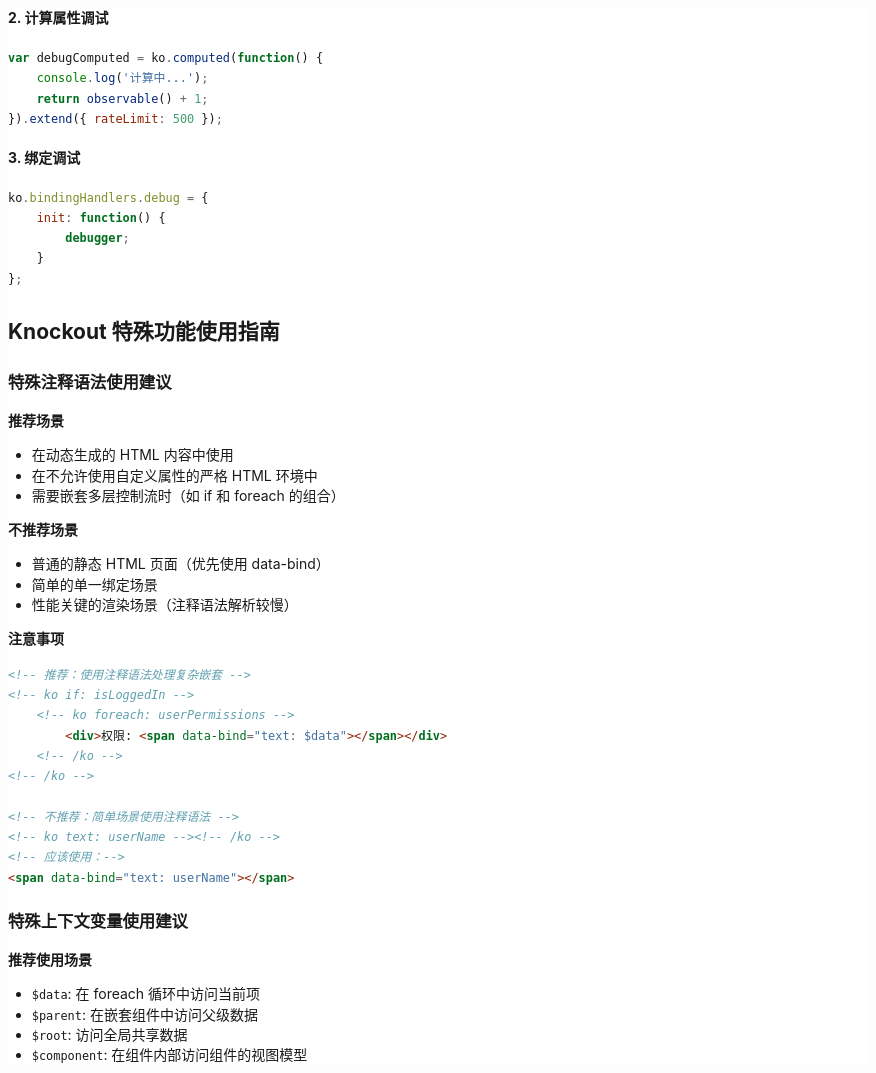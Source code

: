 #### 2. 计算属性调试

```javascript
var debugComputed = ko.computed(function() {
    console.log('计算中...');
    return observable() + 1;
}).extend({ rateLimit: 500 });
```

#### 3. 绑定调试

```javascript
ko.bindingHandlers.debug = {
    init: function() {
        debugger;
    }
};
``` 

## Knockout 特殊功能使用指南

### 特殊注释语法使用建议

**推荐场景**
- 在动态生成的 HTML 内容中使用
- 在不允许使用自定义属性的严格 HTML 环境中
- 需要嵌套多层控制流时（如 if 和 foreach 的组合）

**不推荐场景**
- 普通的静态 HTML 页面（优先使用 data-bind）
- 简单的单一绑定场景
- 性能关键的渲染场景（注释语法解析较慢）

**注意事项**
```html
<!-- 推荐：使用注释语法处理复杂嵌套 -->
<!-- ko if: isLoggedIn -->
    <!-- ko foreach: userPermissions -->
        <div>权限: <span data-bind="text: $data"></span></div>
    <!-- /ko -->
<!-- /ko -->

<!-- 不推荐：简单场景使用注释语法 -->
<!-- ko text: userName --><!-- /ko -->
<!-- 应该使用：-->
<span data-bind="text: userName"></span>
```

### 特殊上下文变量使用建议

**推荐使用场景**
- `$data`: 在 foreach 循环中访问当前项
- `$parent`: 在嵌套组件中访问父级数据
- `$root`: 访问全局共享数据
- `$component`: 在组件内部访问组件的视图模型
